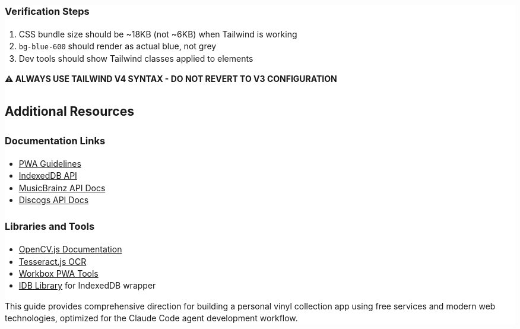 ### Verification Steps
1. CSS bundle size should be ~18KB (not ~6KB) when Tailwind is working
2. `bg-blue-600` should render as actual blue, not grey
3. Dev tools should show Tailwind classes applied to elements

**⚠️ ALWAYS USE TAILWIND V4 SYNTAX - DO NOT REVERT TO V3 CONFIGURATION**

## Additional Resources

### Documentation Links
- [PWA Guidelines](https://web.dev/progressive-web-apps/)
- [IndexedDB API](https://developer.mozilla.org/en-US/docs/Web/API/IndexedDB_API)
- [MusicBrainz API Docs](https://musicbrainz.org/doc/MusicBrainz_API)
- [Discogs API Docs](https://www.discogs.com/developers/)

### Libraries and Tools
- [OpenCV.js Documentation](https://docs.opencv.org/4.x/df/d0a/tutorial_js_intro.html)
- [Tesseract.js OCR](https://github.com/naptha/tesseract.js)
- [Workbox PWA Tools](https://developers.google.com/web/tools/workbox)
- [IDB Library](https://github.com/jakearchibald/idb) for IndexedDB wrapper

This guide provides comprehensive direction for building a personal vinyl collection app using free services and modern web technologies, optimized for the Claude Code agent development workflow.